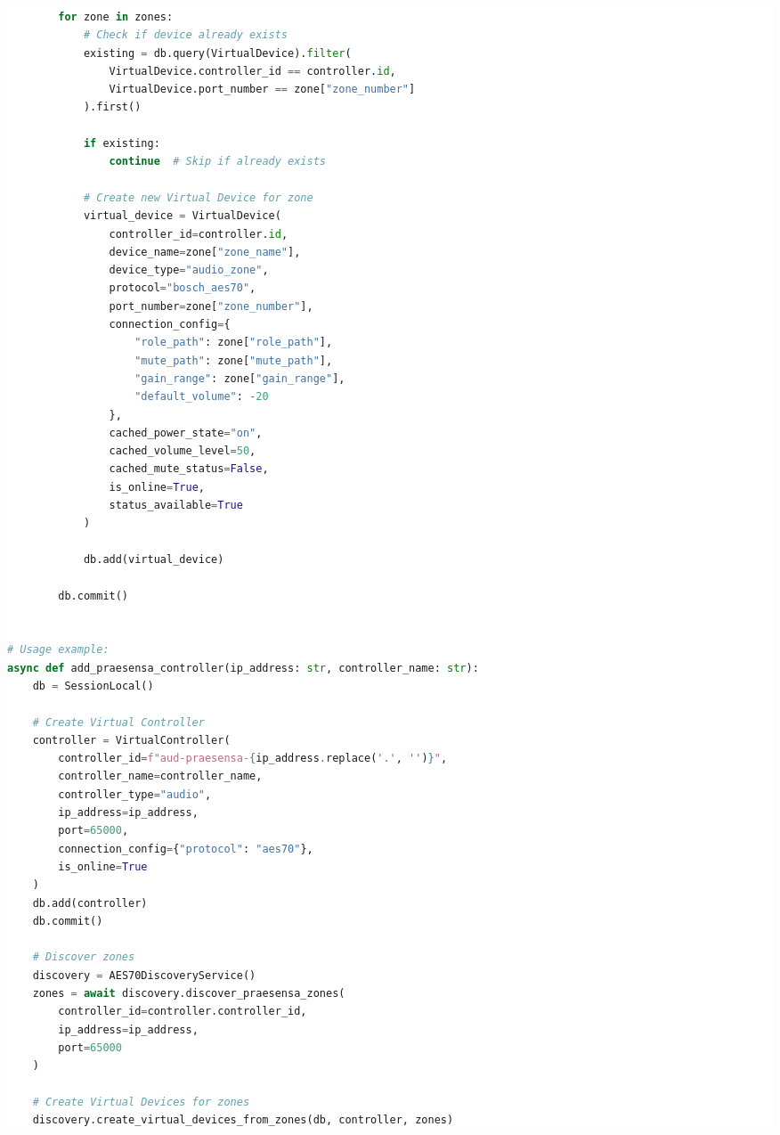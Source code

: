 ```python
        for zone in zones:
            # Check if device already exists
            existing = db.query(VirtualDevice).filter(
                VirtualDevice.controller_id == controller.id,
                VirtualDevice.port_number == zone["zone_number"]
            ).first()

            if existing:
                continue  # Skip if already exists

            # Create new Virtual Device for zone
            virtual_device = VirtualDevice(
                controller_id=controller.id,
                device_name=zone["zone_name"],
                device_type="audio_zone",
                protocol="bosch_aes70",
                port_number=zone["zone_number"],
                connection_config={
                    "role_path": zone["role_path"],
                    "mute_path": zone["mute_path"],
                    "gain_range": zone["gain_range"],
                    "default_volume": -20
                },
                cached_power_state="on",
                cached_volume_level=50,
                cached_mute_status=False,
                is_online=True,
                status_available=True
            )

            db.add(virtual_device)

        db.commit()


# Usage example:
async def add_praesensa_controller(ip_address: str, controller_name: str):
    db = SessionLocal()

    # Create Virtual Controller
    controller = VirtualController(
        controller_id=f"aud-praesensa-{ip_address.replace('.', '')}",
        controller_name=controller_name,
        controller_type="audio",
        ip_address=ip_address,
        port=65000,
        connection_config={"protocol": "aes70"},
        is_online=True
    )
    db.add(controller)
    db.commit()

    # Discover zones
    discovery = AES70DiscoveryService()
    zones = await discovery.discover_praesensa_zones(
        controller_id=controller.controller_id,
        ip_address=ip_address,
        port=65000
    )

    # Create Virtual Devices for zones
    discovery.create_virtual_devices_from_zones(db, controller, zones)

```